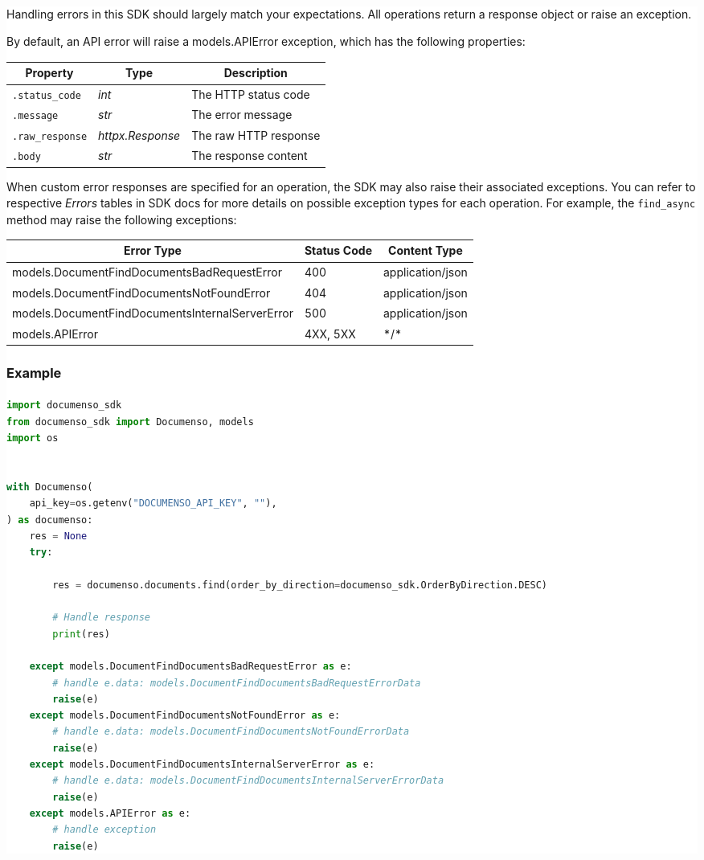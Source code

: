 Handling errors in this SDK should largely match your expectations. All operations return a response object or raise an exception.

By default, an API error will raise a models.APIError exception, which has the following properties:

| Property        | Type             | Description           |
|-----------------|------------------|-----------------------|
| `.status_code`  | *int*            | The HTTP status code  |
| `.message`      | *str*            | The error message     |
| `.raw_response` | *httpx.Response* | The raw HTTP response |
| `.body`         | *str*            | The response content  |

When custom error responses are specified for an operation, the SDK may also raise their associated exceptions. You can refer to respective *Errors* tables in SDK docs for more details on possible exception types for each operation. For example, the `find_async` method may raise the following exceptions:

| Error Type                                      | Status Code | Content Type     |
| ----------------------------------------------- | ----------- | ---------------- |
| models.DocumentFindDocumentsBadRequestError     | 400         | application/json |
| models.DocumentFindDocumentsNotFoundError       | 404         | application/json |
| models.DocumentFindDocumentsInternalServerError | 500         | application/json |
| models.APIError                                 | 4XX, 5XX    | \*/\*            |

### Example

```python
import documenso_sdk
from documenso_sdk import Documenso, models
import os


with Documenso(
    api_key=os.getenv("DOCUMENSO_API_KEY", ""),
) as documenso:
    res = None
    try:

        res = documenso.documents.find(order_by_direction=documenso_sdk.OrderByDirection.DESC)

        # Handle response
        print(res)

    except models.DocumentFindDocumentsBadRequestError as e:
        # handle e.data: models.DocumentFindDocumentsBadRequestErrorData
        raise(e)
    except models.DocumentFindDocumentsNotFoundError as e:
        # handle e.data: models.DocumentFindDocumentsNotFoundErrorData
        raise(e)
    except models.DocumentFindDocumentsInternalServerError as e:
        # handle e.data: models.DocumentFindDocumentsInternalServerErrorData
        raise(e)
    except models.APIError as e:
        # handle exception
        raise(e)
```
